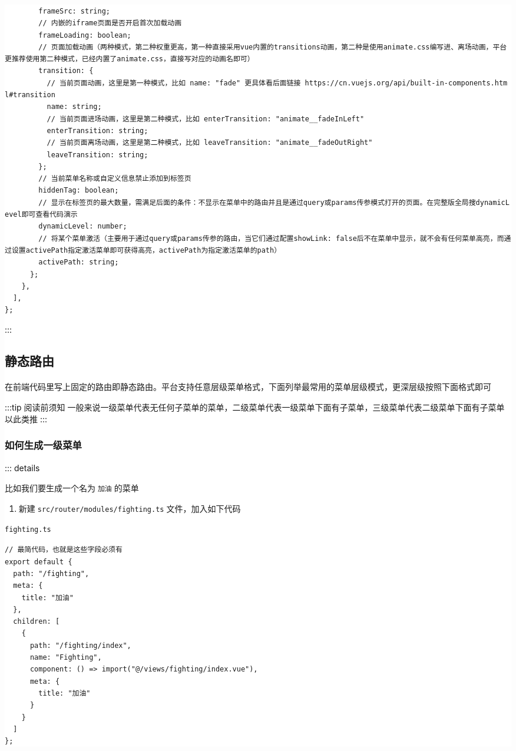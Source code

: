 ```Ts
        frameSrc: string;
        // 内嵌的iframe页面是否开启首次加载动画
        frameLoading: boolean;
        // 页面加载动画（两种模式，第二种权重更高，第一种直接采用vue内置的transitions动画，第二种是使用animate.css编写进、离场动画，平台更推荐使用第二种模式，已经内置了animate.css，直接写对应的动画名即可）
        transition: {
          // 当前页面动画，这里是第一种模式，比如 name: "fade" 更具体看后面链接 https://cn.vuejs.org/api/built-in-components.html#transition
          name: string;
          // 当前页面进场动画，这里是第二种模式，比如 enterTransition: "animate__fadeInLeft"
          enterTransition: string;
          // 当前页面离场动画，这里是第二种模式，比如 leaveTransition: "animate__fadeOutRight"
          leaveTransition: string;
        };
        // 当前菜单名称或自定义信息禁止添加到标签页
        hiddenTag: boolean;
        // 显示在标签页的最大数量，需满足后面的条件：不显示在菜单中的路由并且是通过query或params传参模式打开的页面。在完整版全局搜dynamicLevel即可查看代码演示
        dynamicLevel: number;
        // 将某个菜单激活（主要用于通过query或params传参的路由，当它们通过配置showLink: false后不在菜单中显示，就不会有任何菜单高亮，而通过设置activePath指定激活菜单即可获得高亮，activePath为指定激活菜单的path）
        activePath: string;
      };
    },
  ],
};
```

:::

## 静态路由

在前端代码里写上固定的路由即静态路由。平台支持任意层级菜单格式，下面列举最常用的菜单层级模式，更深层级按照下面格式即可

:::tip 阅读前须知
一般来说一级菜单代表无任何子菜单的菜单，二级菜单代表一级菜单下面有子菜单，三级菜单代表二级菜单下面有子菜单 以此类推
:::

### 如何生成一级菜单

::: details

比如我们要生成一个名为 `加油` 的菜单

1. 新建 `src/router/modules/fighting.ts` 文件，加入如下代码

`fighting.ts`

```Ts
// 最简代码，也就是这些字段必须有
export default {
  path: "/fighting",
  meta: {
    title: "加油"
  },
  children: [
    {
      path: "/fighting/index",
      name: "Fighting",
      component: () => import("@/views/fighting/index.vue"),
      meta: {
        title: "加油"
      }
    }
  ]
};
```